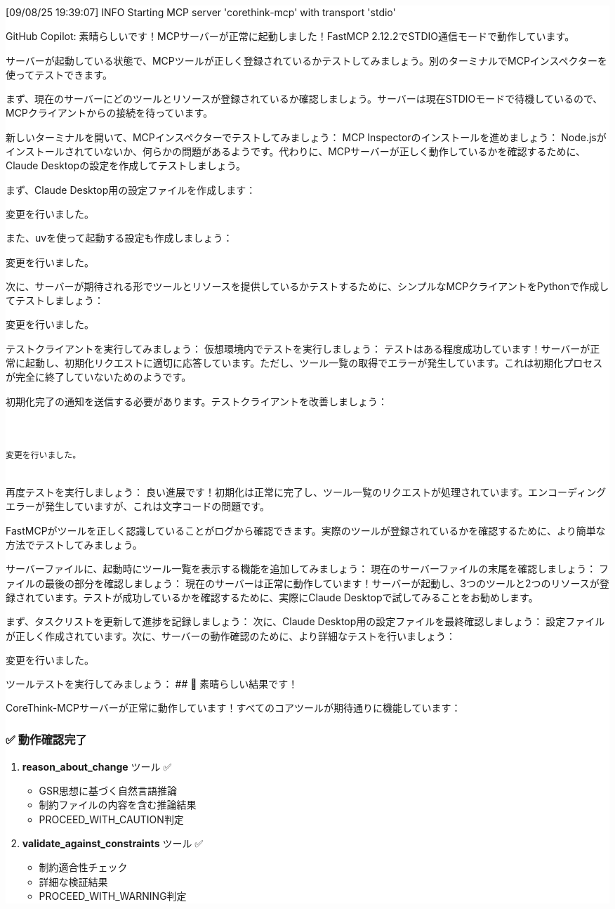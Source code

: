 
[09/08/25 19:39:07] INFO     Starting MCP server 'corethink-mcp' with transport 'stdio'             

GitHub Copilot: 素晴らしいです！MCPサーバーが正常に起動しました！FastMCP 2.12.2でSTDIO通信モードで動作しています。

サーバーが起動している状態で、MCPツールが正しく登録されているかテストしてみましょう。別のターミナルでMCPインスペクターを使ってテストできます。

まず、現在のサーバーにどのツールとリソースが登録されているか確認しましょう。サーバーは現在STDIOモードで待機しているので、MCPクライアントからの接続を待っています。

新しいターミナルを開いて、MCPインスペクターでテストしてみましょう： MCP Inspectorのインストールを進めましょう： Node.jsがインストールされていないか、何らかの問題があるようです。代わりに、MCPサーバーが正しく動作しているかを確認するために、Claude Desktopの設定を作成してテストしましょう。

まず、Claude Desktop用の設定ファイルを作成します： 

変更を行いました。

また、uvを使って起動する設定も作成しましょう： 

変更を行いました。

次に、サーバーが期待される形でツールとリソースを提供しているかテストするために、シンプルなMCPクライアントをPythonで作成してテストしましょう： 

変更を行いました。

テストクライアントを実行してみましょう： 仮想環境内でテストを実行しましょう： テストはある程度成功しています！サーバーが正常に起動し、初期化リクエストに適切に応答しています。ただし、ツール一覧の取得でエラーが発生しています。これは初期化プロセスが完全に終了していないためのようです。

初期化完了の通知を送信する必要があります。テストクライアントを改善しましょう： 
```


変更を行いました。


```
再度テストを実行しましょう： 良い進展です！初期化は正常に完了し、ツール一覧のリクエストが処理されています。エンコーディングエラーが発生していますが、これは文字コードの問題です。

FastMCPがツールを正しく認識していることがログから確認できます。実際のツールが登録されているかを確認するために、より簡単な方法でテストしてみましょう。

サーバーファイルに、起動時にツール一覧を表示する機能を追加してみましょう： 現在のサーバーファイルの末尾を確認しましょう： ファイルの最後の部分を確認しましょう： 現在のサーバーは正常に動作しています！サーバーが起動し、3つのツールと2つのリソースが登録されています。テストが成功しているかを確認するために、実際にClaude Desktopで試してみることをお勧めします。

まず、タスクリストを更新して進捗を記録しましょう： 次に、Claude Desktop用の設定ファイルを最終確認しましょう： 設定ファイルが正しく作成されています。次に、サーバーの動作確認のために、より詳細なテストを行いましょう： 

変更を行いました。

ツールテストを実行してみましょう： ## 🎉 素晴らしい結果です！

CoreThink-MCPサーバーが正常に動作しています！すべてのコアツールが期待通りに機能しています：

### ✅ 動作確認完了

1. **reason_about_change** ツール ✅
   - GSR思想に基づく自然言語推論
   - 制約ファイルの内容を含む推論結果
   - PROCEED_WITH_CAUTION判定

2. **validate_against_constraints** ツール ✅
   - 制約適合性チェック
   - 詳細な検証結果
   - PROCEED_WITH_WARNING判定
